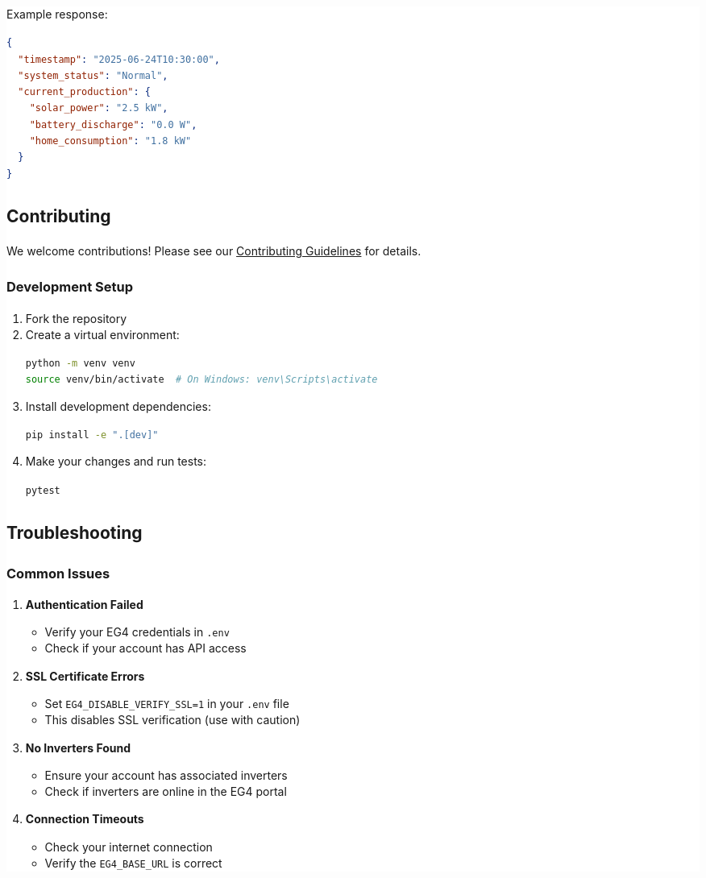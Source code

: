 Example response:
```json
{
  "timestamp": "2025-06-24T10:30:00",
  "system_status": "Normal",
  "current_production": {
    "solar_power": "2.5 kW",
    "battery_discharge": "0.0 W",
    "home_consumption": "1.8 kW"
  }
}
```

## Contributing

We welcome contributions! Please see our [Contributing Guidelines](CONTRIBUTING.md) for details.

### Development Setup

1. Fork the repository
2. Create a virtual environment:
   ```bash
   python -m venv venv
   source venv/bin/activate  # On Windows: venv\Scripts\activate
   ```
3. Install development dependencies:
   ```bash
   pip install -e ".[dev]"
   ```
4. Make your changes and run tests:
   ```bash
   pytest
   ```

## Troubleshooting

### Common Issues

1. **Authentication Failed**
   - Verify your EG4 credentials in `.env`
   - Check if your account has API access

2. **SSL Certificate Errors**
   - Set `EG4_DISABLE_VERIFY_SSL=1` in your `.env` file
   - This disables SSL verification (use with caution)

3. **No Inverters Found**
   - Ensure your account has associated inverters
   - Check if inverters are online in the EG4 portal

4. **Connection Timeouts**
   - Check your internet connection
   - Verify the `EG4_BASE_URL` is correct
